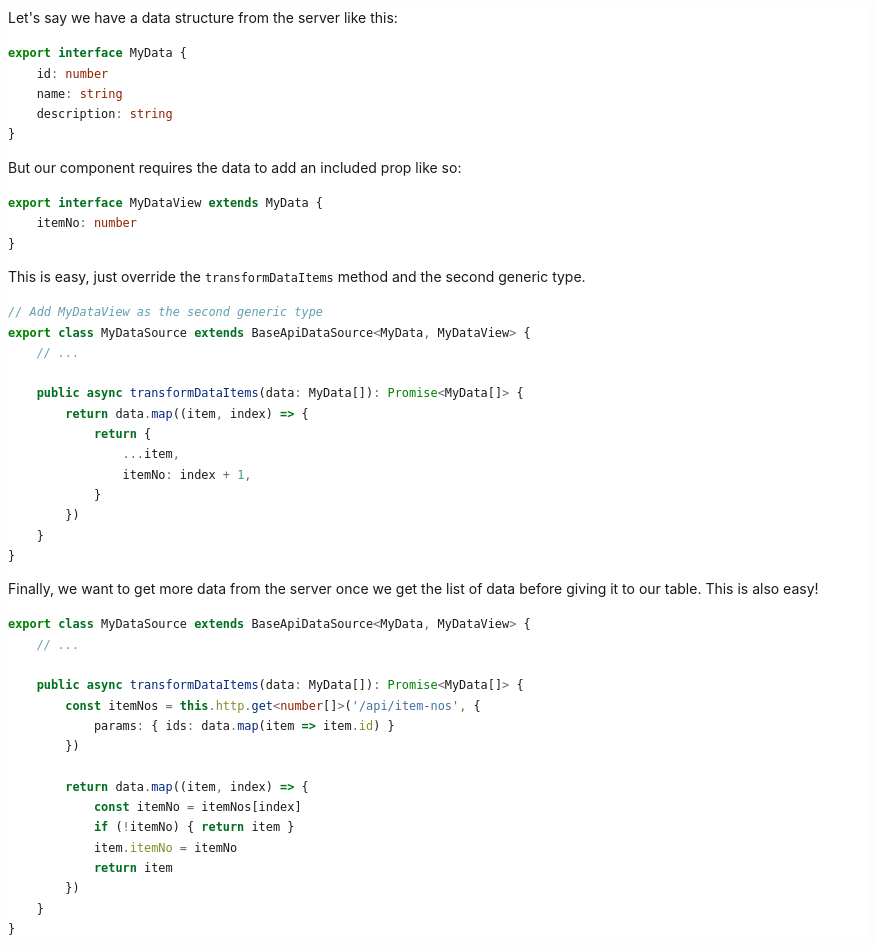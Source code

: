 Let's say we have a data structure from the server like this:

```typescript
export interface MyData {
    id: number
    name: string
    description: string
}
```

But our component requires the data to add an included prop like so:
```typescript
export interface MyDataView extends MyData {
    itemNo: number
}
```

This is easy, just override the `transformDataItems` method and the second generic type.


```typescript
// Add MyDataView as the second generic type
export class MyDataSource extends BaseApiDataSource<MyData, MyDataView> {
    // ...
    
    public async transformDataItems(data: MyData[]): Promise<MyData[]> {
        return data.map((item, index) => {
            return {
                ...item,
                itemNo: index + 1,
            }
        })
    }
}
```

Finally, we want to get more data from the server once we get the list of data before giving it to our table. This is 
also easy!

```typescript
export class MyDataSource extends BaseApiDataSource<MyData, MyDataView> {
    // ...
    
    public async transformDataItems(data: MyData[]): Promise<MyData[]> {
        const itemNos = this.http.get<number[]>('/api/item-nos', {
            params: { ids: data.map(item => item.id) }
        })
        
        return data.map((item, index) => {
            const itemNo = itemNos[index]
            if (!itemNo) { return item }
            item.itemNo = itemNo
            return item
        })
    }
}
```
